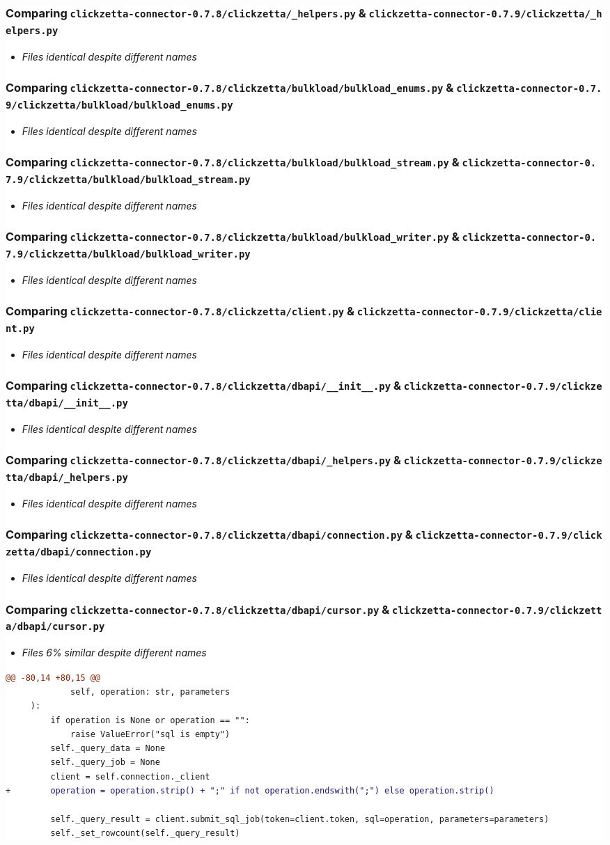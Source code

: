 ### Comparing `clickzetta-connector-0.7.8/clickzetta/_helpers.py` & `clickzetta-connector-0.7.9/clickzetta/_helpers.py`

 * *Files identical despite different names*

### Comparing `clickzetta-connector-0.7.8/clickzetta/bulkload/bulkload_enums.py` & `clickzetta-connector-0.7.9/clickzetta/bulkload/bulkload_enums.py`

 * *Files identical despite different names*

### Comparing `clickzetta-connector-0.7.8/clickzetta/bulkload/bulkload_stream.py` & `clickzetta-connector-0.7.9/clickzetta/bulkload/bulkload_stream.py`

 * *Files identical despite different names*

### Comparing `clickzetta-connector-0.7.8/clickzetta/bulkload/bulkload_writer.py` & `clickzetta-connector-0.7.9/clickzetta/bulkload/bulkload_writer.py`

 * *Files identical despite different names*

### Comparing `clickzetta-connector-0.7.8/clickzetta/client.py` & `clickzetta-connector-0.7.9/clickzetta/client.py`

 * *Files identical despite different names*

### Comparing `clickzetta-connector-0.7.8/clickzetta/dbapi/__init__.py` & `clickzetta-connector-0.7.9/clickzetta/dbapi/__init__.py`

 * *Files identical despite different names*

### Comparing `clickzetta-connector-0.7.8/clickzetta/dbapi/_helpers.py` & `clickzetta-connector-0.7.9/clickzetta/dbapi/_helpers.py`

 * *Files identical despite different names*

### Comparing `clickzetta-connector-0.7.8/clickzetta/dbapi/connection.py` & `clickzetta-connector-0.7.9/clickzetta/dbapi/connection.py`

 * *Files identical despite different names*

### Comparing `clickzetta-connector-0.7.8/clickzetta/dbapi/cursor.py` & `clickzetta-connector-0.7.9/clickzetta/dbapi/cursor.py`

 * *Files 6% similar despite different names*

```diff
@@ -80,14 +80,15 @@
             self, operation: str, parameters
     ):
         if operation is None or operation == "":
             raise ValueError("sql is empty")
         self._query_data = None
         self._query_job = None
         client = self.connection._client
+        operation = operation.strip() + ";" if not operation.endswith(";") else operation.strip()
 
         self._query_result = client.submit_sql_job(token=client.token, sql=operation, parameters=parameters)
         self._set_rowcount(self._query_result)
```